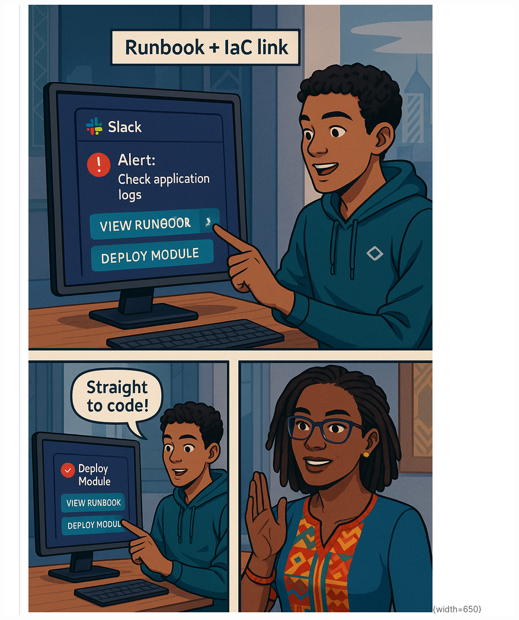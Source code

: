 > ![Slack alert with “View Runbook” and “View Module” buttons, Terraform file open beside](images/ch08_p09_runbook_tf.png){width=650}
